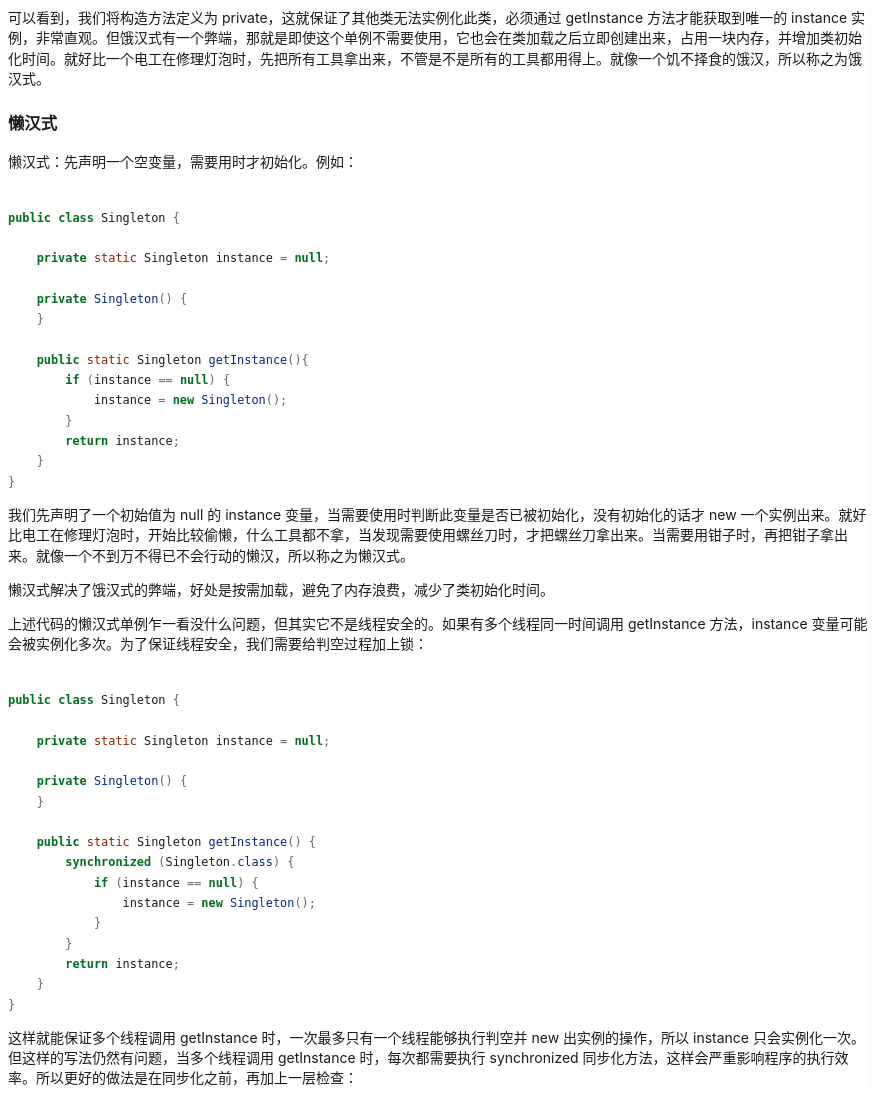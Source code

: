 可以看到，我们将构造方法定义为 private，这就保证了其他类无法实例化此类，必须通过 getInstance 方法才能获取到唯一的 instance 实例，非常直观。但饿汉式有一个弊端，那就是即使这个单例不需要使用，它也会在类加载之后立即创建出来，占用一块内存，并增加类初始化时间。就好比一个电工在修理灯泡时，先把所有工具拿出来，不管是不是所有的工具都用得上。就像一个饥不择食的饿汉，所以称之为饿汉式。

### 懒汉式

懒汉式：先声明一个空变量，需要用时才初始化。例如：

```Java

public class Singleton {
  
    private static Singleton instance = null;
  
    private Singleton() {
    }
    
    public static Singleton getInstance(){
        if (instance == null) {
            instance = new Singleton();
        }
        return instance;
    }
}
```

我们先声明了一个初始值为 null 的 instance 变量，当需要使用时判断此变量是否已被初始化，没有初始化的话才 new 一个实例出来。就好比电工在修理灯泡时，开始比较偷懒，什么工具都不拿，当发现需要使用螺丝刀时，才把螺丝刀拿出来。当需要用钳子时，再把钳子拿出来。就像一个不到万不得已不会行动的懒汉，所以称之为懒汉式。

懒汉式解决了饿汉式的弊端，好处是按需加载，避免了内存浪费，减少了类初始化时间。

上述代码的懒汉式单例乍一看没什么问题，但其实它不是线程安全的。如果有多个线程同一时间调用 getInstance 方法，instance 变量可能会被实例化多次。为了保证线程安全，我们需要给判空过程加上锁：

```Java

public class Singleton {

    private static Singleton instance = null;

    private Singleton() {
    }

    public static Singleton getInstance() {
        synchronized (Singleton.class) {
            if (instance == null) {
                instance = new Singleton();
            }
        }
        return instance;
    }
}
```

这样就能保证多个线程调用 getInstance 时，一次最多只有一个线程能够执行判空并 new 出实例的操作，所以 instance 只会实例化一次。但这样的写法仍然有问题，当多个线程调用 getInstance 时，每次都需要执行 synchronized 同步化方法，这样会严重影响程序的执行效率。所以更好的做法是在同步化之前，再加上一层检查：
